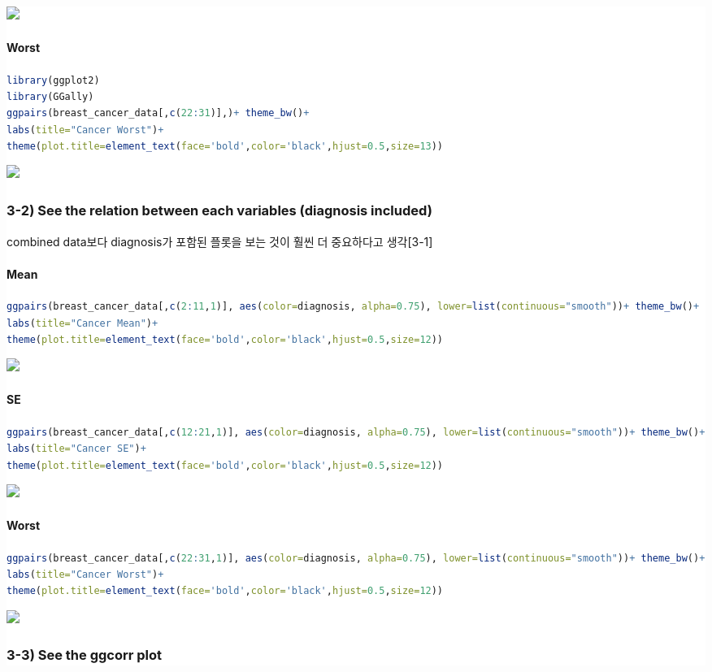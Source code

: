 ![](Breast_Cancer_code_01_files/figure-gfm/unnamed-chunk-8-1.png)

#### Worst

``` r
library(ggplot2)
library(GGally)
ggpairs(breast_cancer_data[,c(22:31)],)+ theme_bw()+
labs(title="Cancer Worst")+
theme(plot.title=element_text(face='bold',color='black',hjust=0.5,size=13))
```

![](Breast_Cancer_code_01_files/figure-gfm/unnamed-chunk-9-1.png)

### 3-2) See the relation between each variables (diagnosis included)

combined data보다 diagnosis가 포함된 플롯을 보는 것이 훨씬 더 중요하다고
생각\[3-1\]

#### Mean

``` r
ggpairs(breast_cancer_data[,c(2:11,1)], aes(color=diagnosis, alpha=0.75), lower=list(continuous="smooth"))+ theme_bw()+
labs(title="Cancer Mean")+
theme(plot.title=element_text(face='bold',color='black',hjust=0.5,size=12))
```

![](Breast_Cancer_code_01_files/figure-gfm/unnamed-chunk-10-1.png)

#### SE

``` r
ggpairs(breast_cancer_data[,c(12:21,1)], aes(color=diagnosis, alpha=0.75), lower=list(continuous="smooth"))+ theme_bw()+
labs(title="Cancer SE")+
theme(plot.title=element_text(face='bold',color='black',hjust=0.5,size=12))
```

![](Breast_Cancer_code_01_files/figure-gfm/unnamed-chunk-11-1.png)

#### Worst

``` r
ggpairs(breast_cancer_data[,c(22:31,1)], aes(color=diagnosis, alpha=0.75), lower=list(continuous="smooth"))+ theme_bw()+
labs(title="Cancer Worst")+
theme(plot.title=element_text(face='bold',color='black',hjust=0.5,size=12))
```

![](Breast_Cancer_code_01_files/figure-gfm/unnamed-chunk-12-1.png)

### 3-3) See the ggcorr plot
